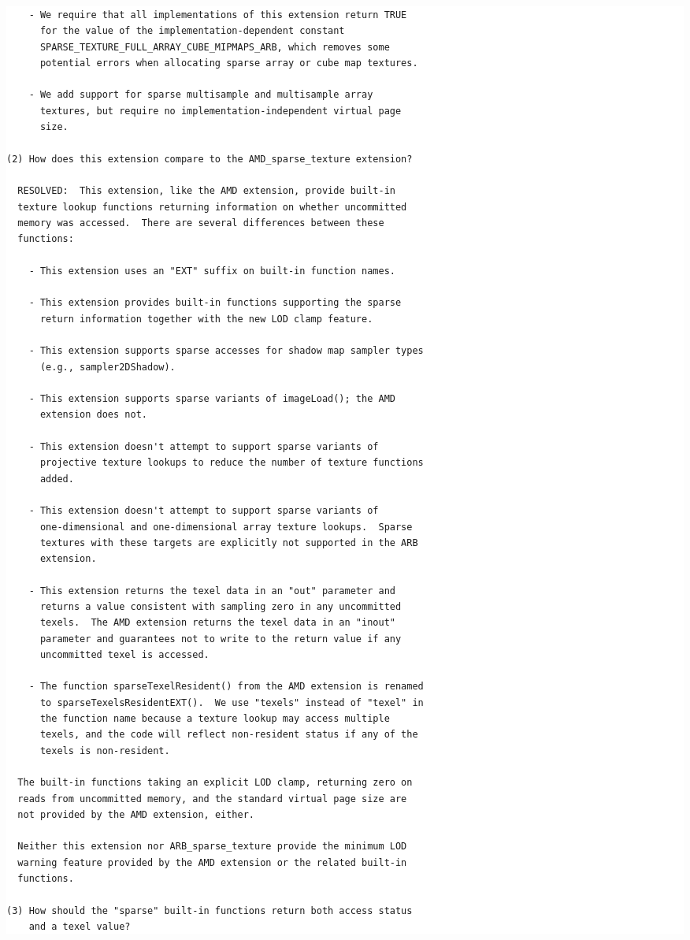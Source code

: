         - We require that all implementations of this extension return TRUE
          for the value of the implementation-dependent constant
          SPARSE_TEXTURE_FULL_ARRAY_CUBE_MIPMAPS_ARB, which removes some
          potential errors when allocating sparse array or cube map textures.

        - We add support for sparse multisample and multisample array
          textures, but require no implementation-independent virtual page
          size.

    (2) How does this extension compare to the AMD_sparse_texture extension?

      RESOLVED:  This extension, like the AMD extension, provide built-in
      texture lookup functions returning information on whether uncommitted
      memory was accessed.  There are several differences between these
      functions:

        - This extension uses an "EXT" suffix on built-in function names.

        - This extension provides built-in functions supporting the sparse
          return information together with the new LOD clamp feature.

        - This extension supports sparse accesses for shadow map sampler types
          (e.g., sampler2DShadow).

        - This extension supports sparse variants of imageLoad(); the AMD
          extension does not.

        - This extension doesn't attempt to support sparse variants of
          projective texture lookups to reduce the number of texture functions
          added.

        - This extension doesn't attempt to support sparse variants of
          one-dimensional and one-dimensional array texture lookups.  Sparse
          textures with these targets are explicitly not supported in the ARB
          extension.

        - This extension returns the texel data in an "out" parameter and
          returns a value consistent with sampling zero in any uncommitted
          texels.  The AMD extension returns the texel data in an "inout"
          parameter and guarantees not to write to the return value if any
          uncommitted texel is accessed.

        - The function sparseTexelResident() from the AMD extension is renamed
          to sparseTexelsResidentEXT().  We use "texels" instead of "texel" in
          the function name because a texture lookup may access multiple
          texels, and the code will reflect non-resident status if any of the
          texels is non-resident.

      The built-in functions taking an explicit LOD clamp, returning zero on
      reads from uncommitted memory, and the standard virtual page size are
      not provided by the AMD extension, either.

      Neither this extension nor ARB_sparse_texture provide the minimum LOD
      warning feature provided by the AMD extension or the related built-in
      functions.

    (3) How should the "sparse" built-in functions return both access status
        and a texel value?
